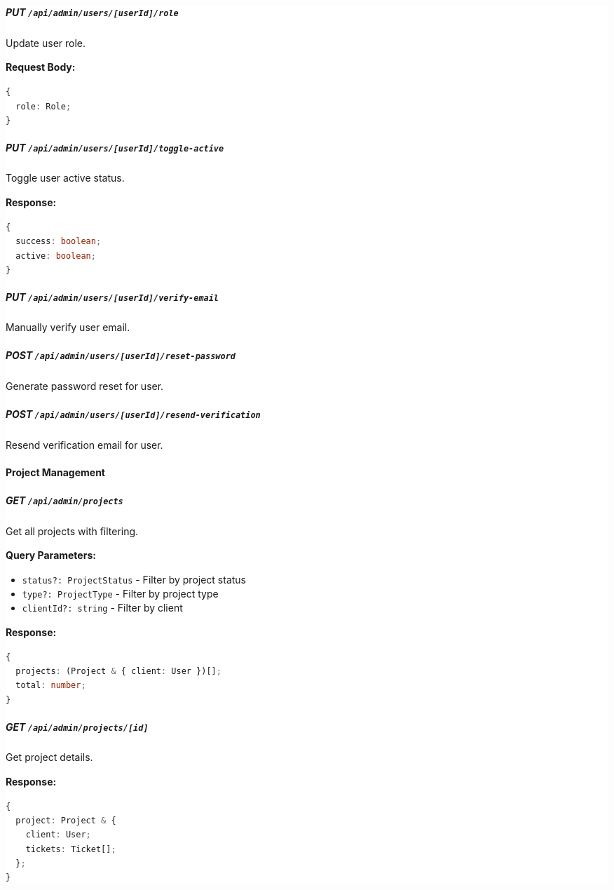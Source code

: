 ##### PUT `/api/admin/users/[userId]/role`
Update user role.

**Request Body:**
```typescript
{
  role: Role;
}
```

##### PUT `/api/admin/users/[userId]/toggle-active`
Toggle user active status.

**Response:**
```typescript
{
  success: boolean;
  active: boolean;
}
```

##### PUT `/api/admin/users/[userId]/verify-email`
Manually verify user email.

##### POST `/api/admin/users/[userId]/reset-password`
Generate password reset for user.

##### POST `/api/admin/users/[userId]/resend-verification`
Resend verification email for user.

#### Project Management

##### GET `/api/admin/projects`
Get all projects with filtering.

**Query Parameters:**
- `status?: ProjectStatus` - Filter by project status
- `type?: ProjectType` - Filter by project type
- `clientId?: string` - Filter by client

**Response:**
```typescript
{
  projects: (Project & { client: User })[];
  total: number;
}
```

##### GET `/api/admin/projects/[id]`
Get project details.

**Response:**
```typescript
{
  project: Project & {
    client: User;
    tickets: Ticket[];
  };
}
```

